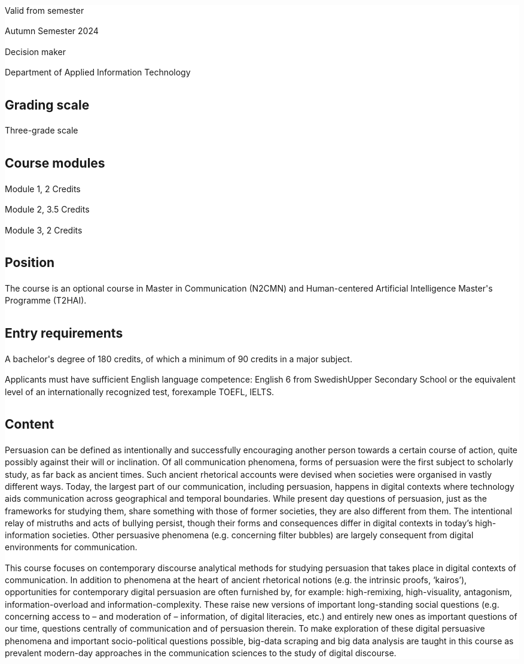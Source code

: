 
Valid from semester


Autumn Semester 2024


Decision maker


Department of Applied Information Technology


## Grading scale

Three-grade scale


## Course modules

Module 1, 2 Credits


Module 2, 3.5 Credits


Module 3, 2 Credits


## Position

The course is an optional course in Master in Communication (N2CMN) and Human-centered Artificial Intelligence Master's Programme (T2HAI).

## Entry requirements

A bachelor's degree of 180 credits, of which a minimum of 90 credits in a major subject.

Applicants must have sufficient English language competence: English 6 from SwedishUpper Secondary School or the equivalent level of an internationally recognized test, forexample TOEFL, IELTS.

## Content

Persuasion can be defined as intentionally and successfully encouraging another person towards a certain course of action, quite possibly against their will or inclination. Of all communication phenomena, forms of persuasion were the first subject to scholarly study, as far back as ancient times. Such ancient rhetorical accounts were devised when societies were organised in vastly different ways. Today, the largest part of our communication, including persuasion, happens in digital contexts where technology aids communication across geographical and temporal boundaries. While present day questions of persuasion, just as the frameworks for studying them, share something with those of former societies, they are also different from them. The intentional relay of mistruths and acts of bullying persist, though their forms and consequences differ in digital contexts in today’s high-information societies. Other persuasive phenomena (e.g. concerning filter bubbles) are largely consequent from digital environments for communication.

This course focuses on contemporary discourse analytical methods for studying persuasion that takes place in digital contexts of communication. In addition to phenomena at the heart of ancient rhetorical notions (e.g. the intrinsic proofs, ‘kairos’), opportunities for contemporary digital persuasion are often furnished by, for example: high-remixing, high-visuality, antagonism, information-overload and information-complexity. These raise new versions of important long-standing social questions (e.g. concerning access to – and moderation of – information, of digital literacies, etc.) and entirely new ones as important questions of our time, questions centrally of communication and of persuasion therein. To make exploration of these digital persuasive phenomena and important socio-political questions possible, big-data scraping and big data analysis are taught in this course as prevalent modern-day approaches in the communication sciences to the study of digital discourse.
